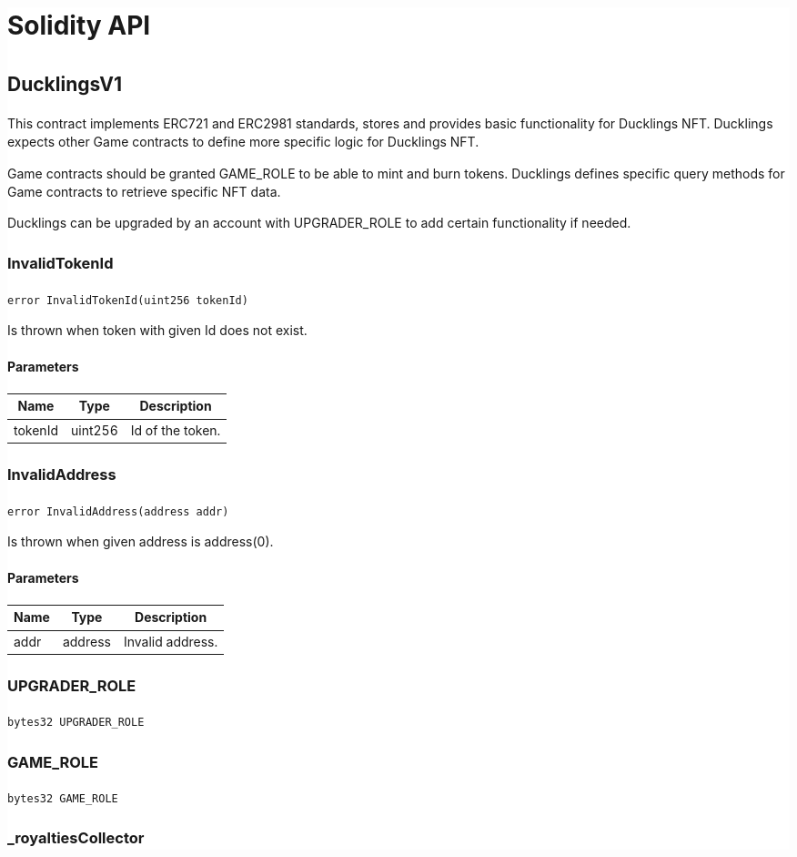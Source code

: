 # Solidity API

## DucklingsV1

This contract implements ERC721 and ERC2981 standards, stores and provides basic functionality for Ducklings NFT.
Ducklings expects other Game contracts to define more specific logic for Ducklings NFT.

Game contracts should be granted GAME_ROLE to be able to mint and burn tokens.
Ducklings defines specific query methods for Game contracts to retrieve specific NFT data.

Ducklings can be upgraded by an account with UPGRADER_ROLE to add certain functionality if needed.

### InvalidTokenId

```solidity
error InvalidTokenId(uint256 tokenId)
```

Is thrown when token with given Id does not exist.

#### Parameters

| Name | Type | Description |
| ---- | ---- | ----------- |
| tokenId | uint256 | Id of the token. |

### InvalidAddress

```solidity
error InvalidAddress(address addr)
```

Is thrown when given address is address(0).

#### Parameters

| Name | Type | Description |
| ---- | ---- | ----------- |
| addr | address | Invalid address. |

### UPGRADER_ROLE

```solidity
bytes32 UPGRADER_ROLE
```

### GAME_ROLE

```solidity
bytes32 GAME_ROLE
```

### _royaltiesCollector
